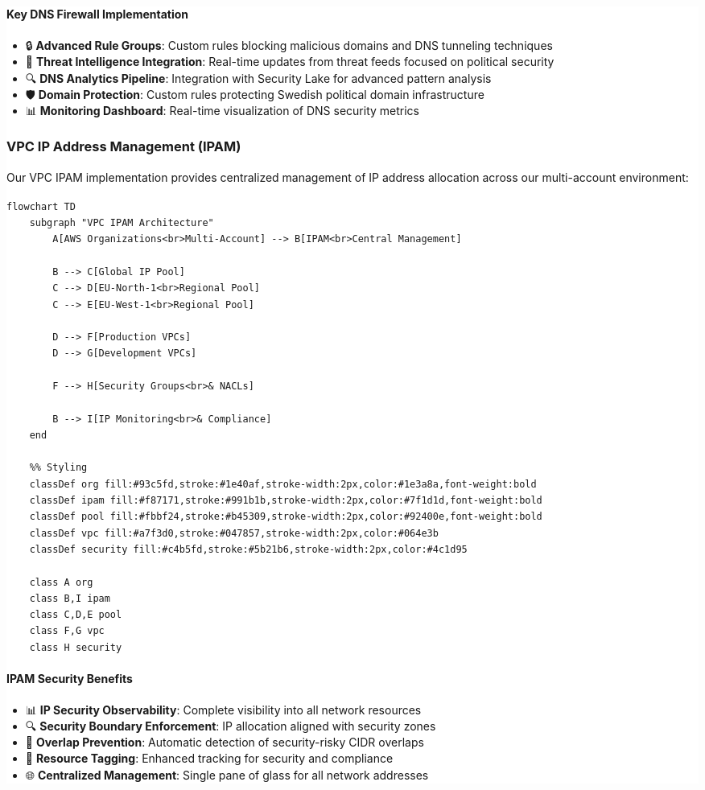 #### Key DNS Firewall Implementation

- 🔒 **Advanced Rule Groups**: Custom rules blocking malicious domains and DNS tunneling techniques
- 🔄 **Threat Intelligence Integration**: Real-time updates from threat feeds focused on political security
- 🔍 **DNS Analytics Pipeline**: Integration with Security Lake for advanced pattern analysis
- 🛡️ **Domain Protection**: Custom rules protecting Swedish political domain infrastructure
- 📊 **Monitoring Dashboard**: Real-time visualization of DNS security metrics

### VPC IP Address Management (IPAM)

Our VPC IPAM implementation provides centralized management of IP address allocation across our multi-account environment:

```mermaid
flowchart TD
    subgraph "VPC IPAM Architecture"
        A[AWS Organizations<br>Multi-Account] --> B[IPAM<br>Central Management]
        
        B --> C[Global IP Pool]
        C --> D[EU-North-1<br>Regional Pool]
        C --> E[EU-West-1<br>Regional Pool]
        
        D --> F[Production VPCs]
        D --> G[Development VPCs]
        
        F --> H[Security Groups<br>& NACLs]
        
        B --> I[IP Monitoring<br>& Compliance]
    end
    
    %% Styling
    classDef org fill:#93c5fd,stroke:#1e40af,stroke-width:2px,color:#1e3a8a,font-weight:bold
    classDef ipam fill:#f87171,stroke:#991b1b,stroke-width:2px,color:#7f1d1d,font-weight:bold
    classDef pool fill:#fbbf24,stroke:#b45309,stroke-width:2px,color:#92400e,font-weight:bold
    classDef vpc fill:#a7f3d0,stroke:#047857,stroke-width:2px,color:#064e3b
    classDef security fill:#c4b5fd,stroke:#5b21b6,stroke-width:2px,color:#4c1d95
    
    class A org
    class B,I ipam
    class C,D,E pool
    class F,G vpc
    class H security
```

#### IPAM Security Benefits

- 📊 **IP Security Observability**: Complete visibility into all network resources
- 🔍 **Security Boundary Enforcement**: IP allocation aligned with security zones
- 🚫 **Overlap Prevention**: Automatic detection of security-risky CIDR overlaps
- 🔄 **Resource Tagging**: Enhanced tracking for security and compliance
- 🌐 **Centralized Management**: Single pane of glass for all network addresses
